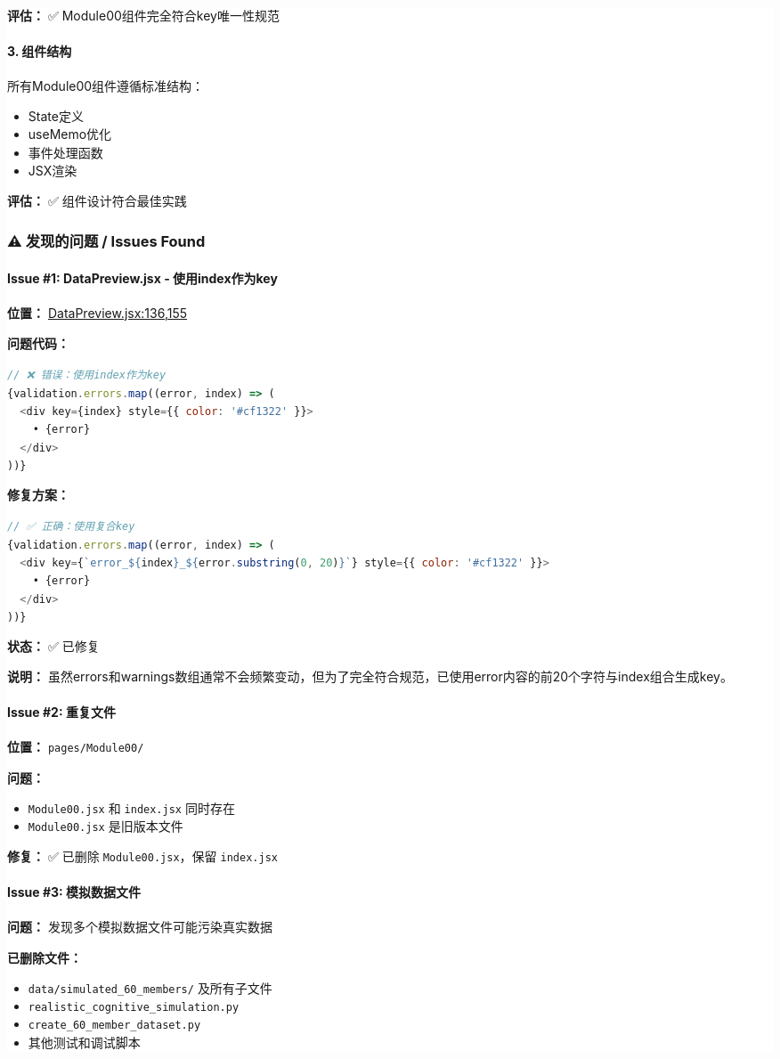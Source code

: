 **评估：** ✅ Module00组件完全符合key唯一性规范

#### 3. 组件结构

所有Module00组件遵循标准结构：
- State定义
- useMemo优化
- 事件处理函数
- JSX渲染

**评估：** ✅ 组件设计符合最佳实践

### ⚠️ 发现的问题 / Issues Found

#### Issue #1: DataPreview.jsx - 使用index作为key

**位置：** [DataPreview.jsx:136,155](../frontend/src/components/Upload/DataPreview.jsx)

**问题代码：**
```javascript
// ❌ 错误：使用index作为key
{validation.errors.map((error, index) => (
  <div key={index} style={{ color: '#cf1322' }}>
    • {error}
  </div>
))}
```

**修复方案：**
```javascript
// ✅ 正确：使用复合key
{validation.errors.map((error, index) => (
  <div key={`error_${index}_${error.substring(0, 20)}`} style={{ color: '#cf1322' }}>
    • {error}
  </div>
))}
```

**状态：** ✅ 已修复

**说明：** 虽然errors和warnings数组通常不会频繁变动，但为了完全符合规范，已使用error内容的前20个字符与index组合生成key。

#### Issue #2: 重复文件

**位置：** `pages/Module00/`

**问题：**
- `Module00.jsx` 和 `index.jsx` 同时存在
- `Module00.jsx` 是旧版本文件

**修复：** ✅ 已删除 `Module00.jsx`，保留 `index.jsx`

#### Issue #3: 模拟数据文件

**问题：** 发现多个模拟数据文件可能污染真实数据

**已删除文件：**
- `data/simulated_60_members/` 及所有子文件
- `realistic_cognitive_simulation.py`
- `create_60_member_dataset.py`
- 其他测试和调试脚本

